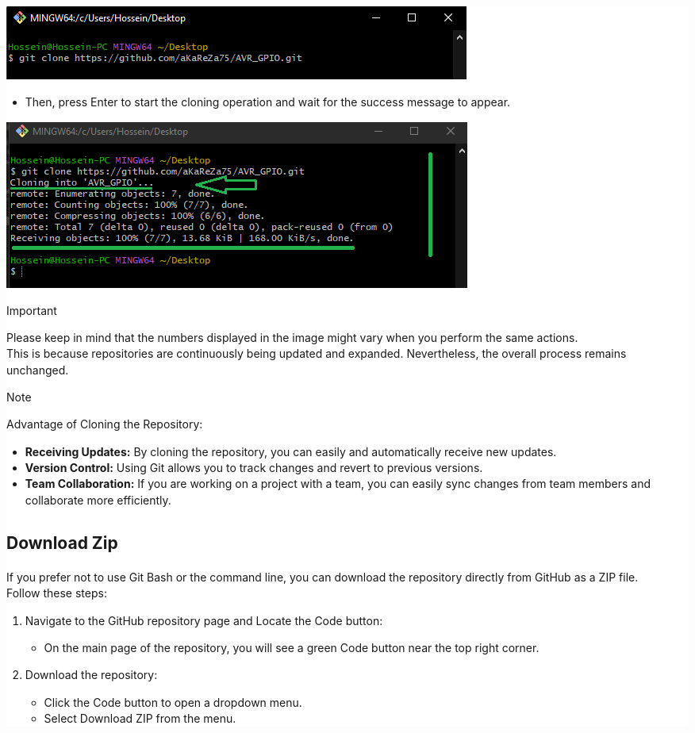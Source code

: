 ![Clone the Repository](Images/Step1.png)

- Then, press Enter to start the cloning operation and wait for the success message to appear.

![Open the Library File](Images/Step2.png)

> [!IMPORTANT]
> Please keep in mind that the numbers displayed in the image might vary when you perform the same actions.  
> This is because repositories are continuously being updated and expanded. Nevertheless, the overall process remains unchanged.

> [!NOTE]
> Advantage of Cloning the Repository:  
> - **Receiving Updates:** By cloning the repository, you can easily and automatically receive new updates.  
> - **Version Control:** Using Git allows you to track changes and revert to previous versions.  
> - **Team Collaboration:** If you are working on a project with a team, you can easily sync changes from team members and collaborate more efficiently.  

## Download Zip
If you prefer not to use Git Bash or the command line, you can download the repository directly from GitHub as a ZIP file.  
Follow these steps:  
1. Navigate to the GitHub repository page and Locate the Code button:
   - On the main page of the repository, you will see a green Code button near the top right corner.

2. Download the repository:
   - Click the Code button to open a dropdown menu.
   - Select Download ZIP from the menu.

